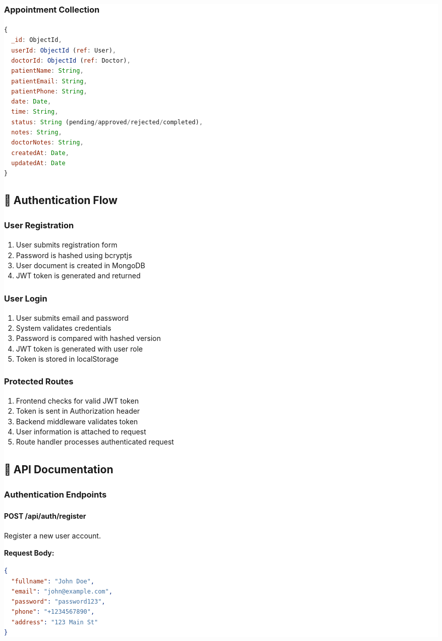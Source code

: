 ### Appointment Collection
```javascript
{
  _id: ObjectId,
  userId: ObjectId (ref: User),
  doctorId: ObjectId (ref: Doctor),
  patientName: String,
  patientEmail: String,
  patientPhone: String,
  date: Date,
  time: String,
  status: String (pending/approved/rejected/completed),
  notes: String,
  doctorNotes: String,
  createdAt: Date,
  updatedAt: Date
}
```

## 🔐 Authentication Flow

### User Registration
1. User submits registration form
2. Password is hashed using bcryptjs
3. User document is created in MongoDB
4. JWT token is generated and returned

### User Login
1. User submits email and password
2. System validates credentials
3. Password is compared with hashed version
4. JWT token is generated with user role
5. Token is stored in localStorage

### Protected Routes
1. Frontend checks for valid JWT token
2. Token is sent in Authorization header
3. Backend middleware validates token
4. User information is attached to request
5. Route handler processes authenticated request

## 🔌 API Documentation

### Authentication Endpoints

#### POST /api/auth/register
Register a new user account.

**Request Body:**
```json
{
  "fullname": "John Doe",
  "email": "john@example.com",
  "password": "password123",
  "phone": "+1234567890",
  "address": "123 Main St"
}
```
